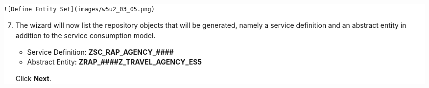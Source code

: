     ![Define Entity Set](images/w5u2_03_05.png)

7. The wizard will now list the repository objects that will be generated, namely a service definition and an abstract entity in addition to the service consumption model.  

    - Service Definition: **ZSC_RAP_AGENCY_####**
    - Abstract Entity: **ZRAP_####Z_TRAVEL_AGENCY_ES5** 
       
    Click **Next**.
    

